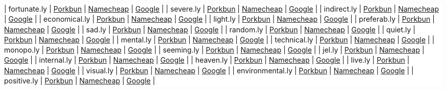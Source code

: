 | fortunate.ly | [Porkbun](https://porkbun.com/checkout/search?prb=e814663da1&tlds=&idnLanguage=&search=search&q=fortunate.ly) | [Namecheap](https://www.namecheap.com/domains/registration/results/?domain=fortunate.ly) | [Google](https://domains.google.com/registrar/search?searchTerm=fortunate.ly) |
| severe.ly | [Porkbun](https://porkbun.com/checkout/search?prb=e814663da1&tlds=&idnLanguage=&search=search&q=severe.ly) | [Namecheap](https://www.namecheap.com/domains/registration/results/?domain=severe.ly) | [Google](https://domains.google.com/registrar/search?searchTerm=severe.ly) |
| indirect.ly | [Porkbun](https://porkbun.com/checkout/search?prb=e814663da1&tlds=&idnLanguage=&search=search&q=indirect.ly) | [Namecheap](https://www.namecheap.com/domains/registration/results/?domain=indirect.ly) | [Google](https://domains.google.com/registrar/search?searchTerm=indirect.ly) |
| economical.ly | [Porkbun](https://porkbun.com/checkout/search?prb=e814663da1&tlds=&idnLanguage=&search=search&q=economical.ly) | [Namecheap](https://www.namecheap.com/domains/registration/results/?domain=economical.ly) | [Google](https://domains.google.com/registrar/search?searchTerm=economical.ly) |
| light.ly | [Porkbun](https://porkbun.com/checkout/search?prb=e814663da1&tlds=&idnLanguage=&search=search&q=light.ly) | [Namecheap](https://www.namecheap.com/domains/registration/results/?domain=light.ly) | [Google](https://domains.google.com/registrar/search?searchTerm=light.ly) |
| preferab.ly | [Porkbun](https://porkbun.com/checkout/search?prb=e814663da1&tlds=&idnLanguage=&search=search&q=preferab.ly) | [Namecheap](https://www.namecheap.com/domains/registration/results/?domain=preferab.ly) | [Google](https://domains.google.com/registrar/search?searchTerm=preferab.ly) |
| sad.ly | [Porkbun](https://porkbun.com/checkout/search?prb=e814663da1&tlds=&idnLanguage=&search=search&q=sad.ly) | [Namecheap](https://www.namecheap.com/domains/registration/results/?domain=sad.ly) | [Google](https://domains.google.com/registrar/search?searchTerm=sad.ly) |
| random.ly | [Porkbun](https://porkbun.com/checkout/search?prb=e814663da1&tlds=&idnLanguage=&search=search&q=random.ly) | [Namecheap](https://www.namecheap.com/domains/registration/results/?domain=random.ly) | [Google](https://domains.google.com/registrar/search?searchTerm=random.ly) |
| quiet.ly | [Porkbun](https://porkbun.com/checkout/search?prb=e814663da1&tlds=&idnLanguage=&search=search&q=quiet.ly) | [Namecheap](https://www.namecheap.com/domains/registration/results/?domain=quiet.ly) | [Google](https://domains.google.com/registrar/search?searchTerm=quiet.ly) |
| mental.ly | [Porkbun](https://porkbun.com/checkout/search?prb=e814663da1&tlds=&idnLanguage=&search=search&q=mental.ly) | [Namecheap](https://www.namecheap.com/domains/registration/results/?domain=mental.ly) | [Google](https://domains.google.com/registrar/search?searchTerm=mental.ly) |
| technical.ly | [Porkbun](https://porkbun.com/checkout/search?prb=e814663da1&tlds=&idnLanguage=&search=search&q=technical.ly) | [Namecheap](https://www.namecheap.com/domains/registration/results/?domain=technical.ly) | [Google](https://domains.google.com/registrar/search?searchTerm=technical.ly) |
| monopo.ly | [Porkbun](https://porkbun.com/checkout/search?prb=e814663da1&tlds=&idnLanguage=&search=search&q=monopo.ly) | [Namecheap](https://www.namecheap.com/domains/registration/results/?domain=monopo.ly) | [Google](https://domains.google.com/registrar/search?searchTerm=monopo.ly) |
| seeming.ly | [Porkbun](https://porkbun.com/checkout/search?prb=e814663da1&tlds=&idnLanguage=&search=search&q=seeming.ly) | [Namecheap](https://www.namecheap.com/domains/registration/results/?domain=seeming.ly) | [Google](https://domains.google.com/registrar/search?searchTerm=seeming.ly) |
| jel.ly | [Porkbun](https://porkbun.com/checkout/search?prb=e814663da1&tlds=&idnLanguage=&search=search&q=jel.ly) | [Namecheap](https://www.namecheap.com/domains/registration/results/?domain=jel.ly) | [Google](https://domains.google.com/registrar/search?searchTerm=jel.ly) |
| internal.ly | [Porkbun](https://porkbun.com/checkout/search?prb=e814663da1&tlds=&idnLanguage=&search=search&q=internal.ly) | [Namecheap](https://www.namecheap.com/domains/registration/results/?domain=internal.ly) | [Google](https://domains.google.com/registrar/search?searchTerm=internal.ly) |
| heaven.ly | [Porkbun](https://porkbun.com/checkout/search?prb=e814663da1&tlds=&idnLanguage=&search=search&q=heaven.ly) | [Namecheap](https://www.namecheap.com/domains/registration/results/?domain=heaven.ly) | [Google](https://domains.google.com/registrar/search?searchTerm=heaven.ly) |
| live.ly | [Porkbun](https://porkbun.com/checkout/search?prb=e814663da1&tlds=&idnLanguage=&search=search&q=live.ly) | [Namecheap](https://www.namecheap.com/domains/registration/results/?domain=live.ly) | [Google](https://domains.google.com/registrar/search?searchTerm=live.ly) |
| visual.ly | [Porkbun](https://porkbun.com/checkout/search?prb=e814663da1&tlds=&idnLanguage=&search=search&q=visual.ly) | [Namecheap](https://www.namecheap.com/domains/registration/results/?domain=visual.ly) | [Google](https://domains.google.com/registrar/search?searchTerm=visual.ly) |
| environmental.ly | [Porkbun](https://porkbun.com/checkout/search?prb=e814663da1&tlds=&idnLanguage=&search=search&q=environmental.ly) | [Namecheap](https://www.namecheap.com/domains/registration/results/?domain=environmental.ly) | [Google](https://domains.google.com/registrar/search?searchTerm=environmental.ly) |
| positive.ly | [Porkbun](https://porkbun.com/checkout/search?prb=e814663da1&tlds=&idnLanguage=&search=search&q=positive.ly) | [Namecheap](https://www.namecheap.com/domains/registration/results/?domain=positive.ly) | [Google](https://domains.google.com/registrar/search?searchTerm=positive.ly) |
